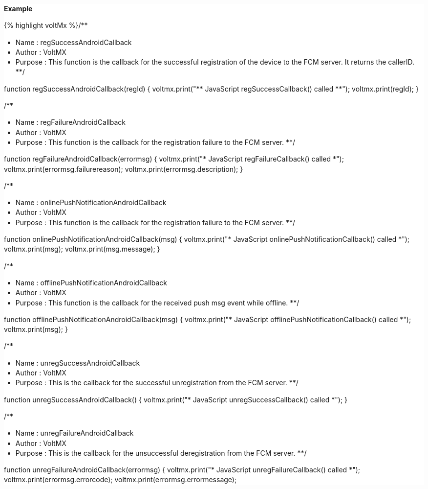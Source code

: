**Example**

{% highlight voltMx %}/**
 * Name		:	regSuccessAndroidCallback
 * Author	:	VoltMX
 * Purpose	:	This function is the callback for the successful registration of the device to the FCM server. It returns the callerID.
 **/

function regSuccessAndroidCallback(regId) {
    voltmx.print("** JavaScript regSuccessCallback() called **");
    voltmx.print(regId);
}

/**
 * Name		:	regFailureAndroidCallback
 * Author	:	VoltMX
 * Purpose	:	This function is the callback for the registration failure to the FCM server.
 **/

function regFailureAndroidCallback(errormsg) {
    voltmx.print("* JavaScript regFailureCallback() called *");
    voltmx.print(errormsg.failurereason);
voltmx.print(errormsg.description);
}
  
/**
 * Name		:	onlinePushNotificationAndroidCallback
 * Author	:	VoltMX
 * Purpose	:	This function is the callback for the registration failure to the FCM server.
 **/  
  
function onlinePushNotificationAndroidCallback(msg) {
    voltmx.print("* JavaScript onlinePushNotificationCallback() called *");
    voltmx.print(msg);
    voltmx.print(msg.message);
}

/**
 * Name		:	offlinePushNotificationAndroidCallback
 * Author	:	VoltMX
 * Purpose	:	This function is the callback for the received push msg event while offline.
 **/

function offlinePushNotificationAndroidCallback(msg) {
    voltmx.print("* JavaScript offlinePushNotificationCallback() called *");
    voltmx.print(msg);
}

/**
 * Name		:	unregSuccessAndroidCallback
 * Author	:	VoltMX
 * Purpose	:	This is the callback for the successful unregistration from the FCM server.
 **/

function unregSuccessAndroidCallback() {
    voltmx.print("* JavaScript unregSuccessCallback() called *");
}

/**
 * Name		:	unregFailureAndroidCallback
 * Author	:	VoltMX
 * Purpose	:	This is the callback for the unsuccessful deregistration from the FCM server.
 **/

function unregFailureAndroidCallback(errormsg) {
    voltmx.print("* JavaScript unregFailureCallback() called *");
    voltmx.print(errormsg.errorcode);
    voltmx.print(errormsg.errormessage);